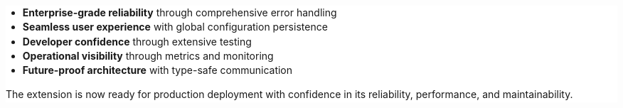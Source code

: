 - **Enterprise-grade reliability** through comprehensive error handling
- **Seamless user experience** with global configuration persistence
- **Developer confidence** through extensive testing
- **Operational visibility** through metrics and monitoring
- **Future-proof architecture** with type-safe communication

The extension is now ready for production deployment with confidence in its reliability, performance, and maintainability.
